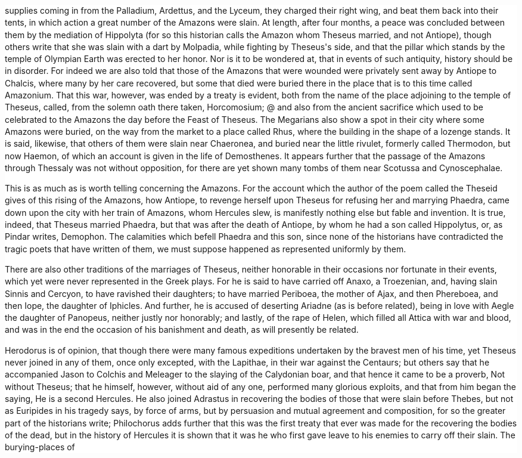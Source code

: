 supplies coming in from the Palladium, Ardettus, and the Lyceum, they
charged their right wing, and beat them back into their tents, in which
action a great number of the Amazons were slain.  At length, after four
months, a peace was concluded between them by the mediation of Hippolyta
(for so this historian calls the Amazon whom Theseus married, and not
Antiope), though others write that she was slain with a dart by
Molpadia, while fighting by Theseus's side, and that the pillar which
stands by the temple of Olympian Earth was erected to her honor.  Nor is
it to be wondered at, that in events of such antiquity, history should
be in disorder.  For indeed we are also told that those of the Amazons
that were wounded were privately sent away by Antiope to Chalcis, where
many by her care recovered, but some that died were buried there in the
place that is to this time called Amazonium.  That this war, however,
was ended by a treaty is evident, both from the name of the place
adjoining to the temple of Theseus, called, from the solemn oath there
taken, Horcomosium; @ and also from the ancient sacrifice which used to
be celebrated to the Amazons the day before the Feast of Theseus.  The
Megarians also show a spot in their city where some Amazons were buried,
on the way from the market to a place called Rhus, where the building in
the shape of a lozenge stands.  It is said, likewise, that others of
them were slain near Chaeronea, and buried near the little rivulet,
formerly called Thermodon, but now Haemon, of which an account is given
in the life of Demosthenes.  It appears further that the passage of the
Amazons through Thessaly was not without opposition, for there are yet
shown many tombs of them near Scotussa and Cynoscephalae.

This is as much as is worth telling concerning the Amazons.  For the
account which the author of the poem called the Theseid gives of this
rising of the Amazons, how Antiope, to revenge herself upon Theseus for
refusing her and marrying Phaedra, came down upon the city with her
train of Amazons, whom Hercules slew, is manifestly nothing else but
fable and invention.  It is true, indeed, that Theseus married Phaedra,
but that was after the death of Antiope, by whom he had a son called
Hippolytus, or, as Pindar writes, Demophon.  The calamities which befell
Phaedra and this son, since none of the historians have contradicted the
tragic poets that have written of them, we must suppose happened as
represented uniformly by them.

There are also other traditions of the marriages of Theseus, neither
honorable in their occasions nor fortunate in their events, which yet
were never represented in the Greek plays.  For he is said to have
carried off Anaxo, a Troezenian, and, having slain Sinnis and Cercyon,
to have ravished their daughters; to have married Periboea, the mother
of Ajax, and then Phereboea, and then Iope, the daughter of Iphicles.
And further, he is accused of deserting Ariadne (as is before related),
being in love with Aegle the daughter of Panopeus, neither justly nor
honorably; and lastly, of the rape of Helen, which filled all Attica
with war and blood, and was in the end the occasion of his banishment
and death, as will presently be related.

Herodorus is of opinion, that though there were many famous expeditions
undertaken by the bravest men of his time, yet Theseus never joined in
any of them, once only excepted, with the Lapithae, in their war against
the Centaurs; but others say that he accompanied Jason to Colchis and
Meleager to the slaying of the Calydonian boar, and that hence it came
to be a proverb, Not without Theseus; that he himself, however, without
aid of any one, performed many glorious exploits, and that from him
began the saying, He is a second Hercules.  He also joined Adrastus in
recovering the bodies of those that were slain before Thebes, but not as
Euripides in his tragedy says, by force of arms, but by persuasion and
mutual agreement and composition, for so the greater part of the
historians write; Philochorus adds further that this was the first
treaty that ever was made for the recovering the bodies of the dead, but
in the history of Hercules it is shown that it was he who first gave
leave to his enemies to carry off their slain.  The burying-places of